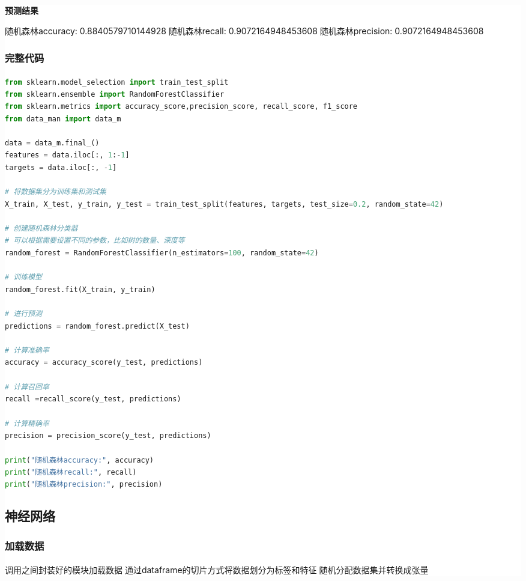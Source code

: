 **预测结果**

随机森林accuracy: 0.8840579710144928
随机森林recall: 0.9072164948453608
随机森林precision: 0.9072164948453608

### 完整代码

```python
from sklearn.model_selection import train_test_split
from sklearn.ensemble import RandomForestClassifier
from sklearn.metrics import accuracy_score,precision_score, recall_score, f1_score
from data_man import data_m

data = data_m.final_()
features = data.iloc[:, 1:-1]
targets = data.iloc[:, -1]

# 将数据集分为训练集和测试集
X_train, X_test, y_train, y_test = train_test_split(features, targets, test_size=0.2, random_state=42)

# 创建随机森林分类器
# 可以根据需要设置不同的参数，比如树的数量、深度等
random_forest = RandomForestClassifier(n_estimators=100, random_state=42)

# 训练模型
random_forest.fit(X_train, y_train)

# 进行预测
predictions = random_forest.predict(X_test)

# 计算准确率
accuracy = accuracy_score(y_test, predictions)

# 计算召回率
recall =recall_score(y_test, predictions)

# 计算精确率
precision = precision_score(y_test, predictions)

print("随机森林accuracy:", accuracy)
print("随机森林recall:", recall)
print("随机森林precision:", precision)
```

## 神经网络

### 加载数据

调用之间封装好的模块加载数据
通过dataframe的切片方式将数据划分为标签和特征
随机分配数据集并转换成张量
